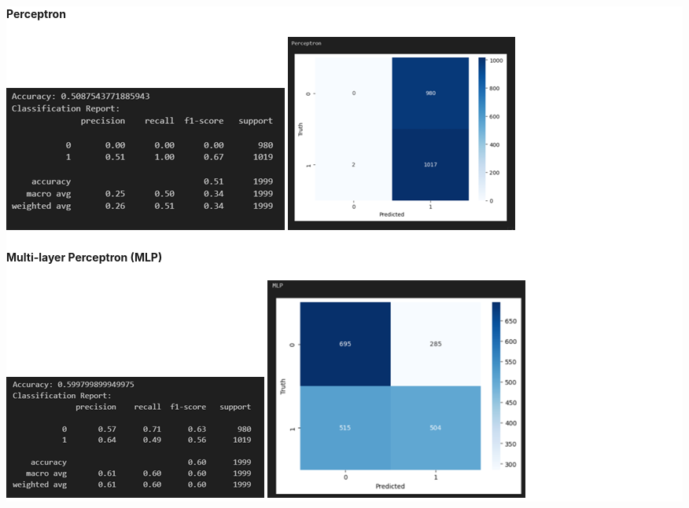 #### Perceptron

![Alt_text](images/2_Perceptron_accuracy.png)
![Alt_text](images/2_Perceptron_confmatrix.png)

#### Multi-layer Perceptron (MLP)

![Alt_text](images/2_MLP_accuracy.png)
![Alt_text](images/2_MLP_confmatrix.png)
